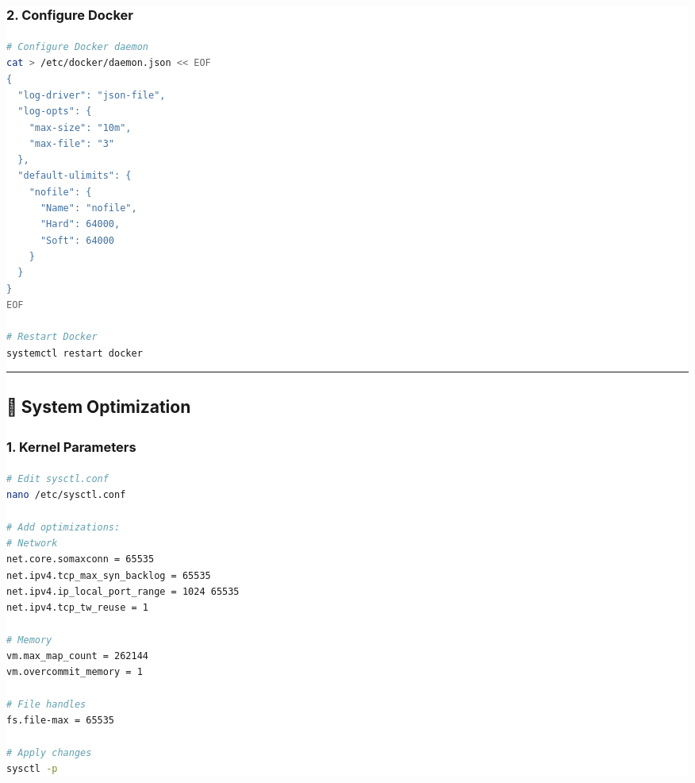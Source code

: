 ### 2. Configure Docker

```bash
# Configure Docker daemon
cat > /etc/docker/daemon.json << EOF
{
  "log-driver": "json-file",
  "log-opts": {
    "max-size": "10m",
    "max-file": "3"
  },
  "default-ulimits": {
    "nofile": {
      "Name": "nofile",
      "Hard": 64000,
      "Soft": 64000
    }
  }
}
EOF

# Restart Docker
systemctl restart docker
```

---

## 🔧 System Optimization

### 1. Kernel Parameters

```bash
# Edit sysctl.conf
nano /etc/sysctl.conf

# Add optimizations:
# Network
net.core.somaxconn = 65535
net.ipv4.tcp_max_syn_backlog = 65535
net.ipv4.ip_local_port_range = 1024 65535
net.ipv4.tcp_tw_reuse = 1

# Memory
vm.max_map_count = 262144
vm.overcommit_memory = 1

# File handles
fs.file-max = 65535

# Apply changes
sysctl -p
```
